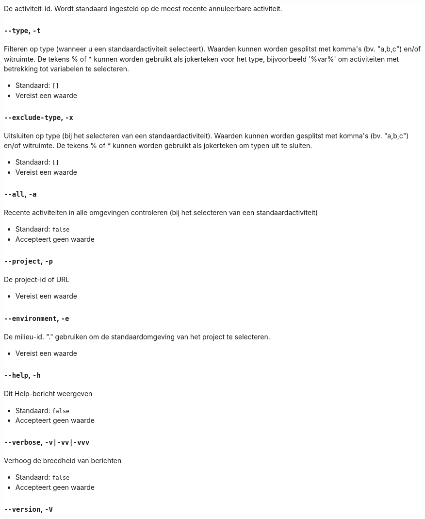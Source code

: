 De activiteit-id. Wordt standaard ingesteld op de meest recente annuleerbare activiteit.


### `--type`, `-t`

Filteren op type (wanneer u een standaardactiviteit selecteert). Waarden kunnen worden gesplitst met komma&#39;s (bv. &quot;a,b,c&quot;) en/of witruimte. De tekens % of * kunnen worden gebruikt als jokerteken voor het type, bijvoorbeeld &#39;%var%&#39; om activiteiten met betrekking tot variabelen te selecteren.

- Standaard: `[]`
- Vereist een waarde

### `--exclude-type`, `-x`

Uitsluiten op type (bij het selecteren van een standaardactiviteit). Waarden kunnen worden gesplitst met komma&#39;s (bv. &quot;a,b,c&quot;) en/of witruimte. De tekens % of * kunnen worden gebruikt als jokerteken om typen uit te sluiten.

- Standaard: `[]`
- Vereist een waarde

### `--all`, `-a`

Recente activiteiten in alle omgevingen controleren (bij het selecteren van een standaardactiviteit)

- Standaard: `false`
- Accepteert geen waarde

### `--project`, `-p`

De project-id of URL

- Vereist een waarde

### `--environment`, `-e`

De milieu-id. &quot;.&quot; gebruiken om de standaardomgeving van het project te selecteren.

- Vereist een waarde

### `--help`, `-h`

Dit Help-bericht weergeven

- Standaard: `false`
- Accepteert geen waarde

### `--verbose`, `-v|-vv|-vvv`

Verhoog de breedheid van berichten

- Standaard: `false`
- Accepteert geen waarde

### `--version`, `-V`

